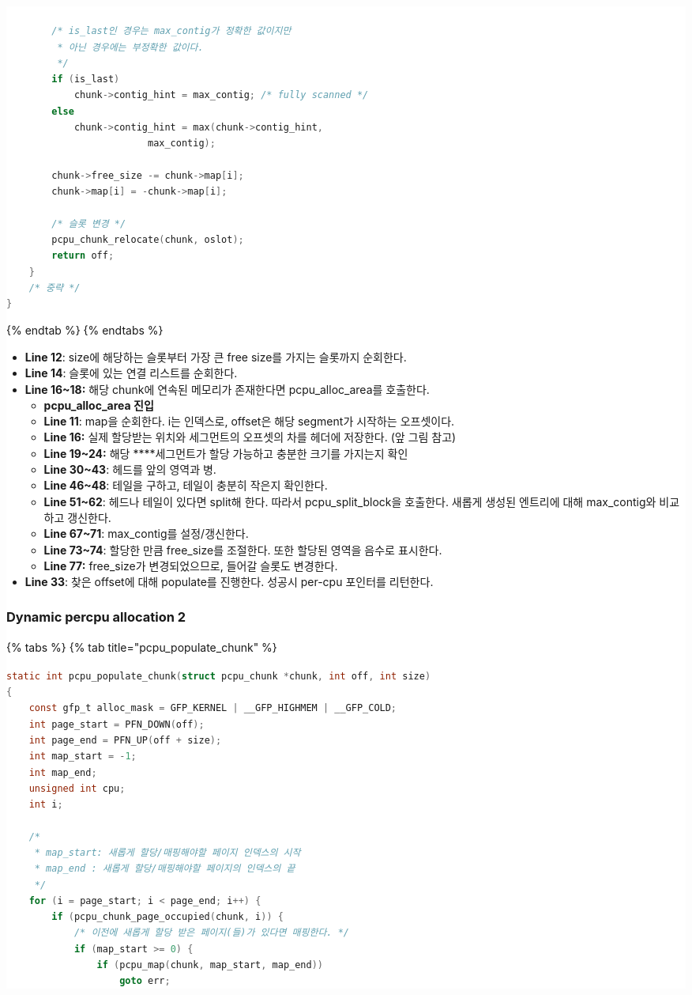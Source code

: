```c

        /* is_last인 경우는 max_contig가 정확한 값이지만
         * 아닌 경우에는 부정확한 값이다.
         */
        if (is_last)
            chunk->contig_hint = max_contig; /* fully scanned */
        else
            chunk->contig_hint = max(chunk->contig_hint,
                         max_contig);

        chunk->free_size -= chunk->map[i];
        chunk->map[i] = -chunk->map[i];
        
        /* 슬롯 변경 */
        pcpu_chunk_relocate(chunk, oslot);
        return off;
    }
    /* 중략 */
}
```
{% endtab %}
{% endtabs %}

* **Line 12**: size에 해당하는 슬롯부터 가장 큰 free size를 가지는 슬롯까지 순회한다.
* **Line 14**: 슬롯에 있는 연결 리스트를 순회한다.
* **Line 16~18:** 해당 chunk에 연속된 메모리가 존재한다면 pcpu\_alloc\_area를 호출한다.
  * **pcpu\_alloc\_area 진입**
  * **Line 11**: map을 순회한다. i는 인덱스로, offset은 해당 segment가 시작하는 오프셋이다.
  * **Line 16:** 실제 할당받는 위치와 세그먼트의 오프셋의 차를 헤더에 저장한다. \(앞 그림 참고\)
  * **Line 19~24:**  해당 ****세그먼트가 할당 가능하고 충분한 크기를 가지는지 확인
  * **Line 30~43**: 헤드를 앞의 영역과 병.
  * **Line 46~48**: 테일을 구하고, 테일이 충분히 작은지 확인한다.
  * **Line 51~62**: 헤드나 테일이 있다면 split해 한다. 따라서 pcpu\_split\_block을 호출한다. 새롭게 생성된 엔트리에 대해 max\_contig와 비교하고 갱신한다.
  * **Line 67~71**: max\_contig를 설정/갱신한다.
  * **Line 73~74**: 할당한 만큼 free\_size를 조절한다. 또한 할당된 영역을 음수로 표시한다.
  * **Line 77:** free\_size가 변경되었으므로, 들어갈 슬롯도 변경한다.
* **Line 33**: 찾은 offset에 대해 populate를 진행한다. 성공시 per-cpu 포인터를 리턴한다.

### **Dynamic percpu allocation 2**

{% tabs %}
{% tab title="pcpu\_populate\_chunk" %}
```c
static int pcpu_populate_chunk(struct pcpu_chunk *chunk, int off, int size)
{
    const gfp_t alloc_mask = GFP_KERNEL | __GFP_HIGHMEM | __GFP_COLD;
    int page_start = PFN_DOWN(off);
    int page_end = PFN_UP(off + size);
    int map_start = -1;
    int map_end;
    unsigned int cpu;
    int i;
    
    /* 
     * map_start: 새롭게 할당/매핑해야할 페이지 인덱스의 시작
     * map_end : 새롭게 할당/매핑해야할 페이지의 인덱스의 끝
     */
    for (i = page_start; i < page_end; i++) {
        if (pcpu_chunk_page_occupied(chunk, i)) {
            /* 이전에 새롭게 할당 받은 페이지(들)가 있다면 매핑한다. */
            if (map_start >= 0) {
                if (pcpu_map(chunk, map_start, map_end))
                    goto err;
```